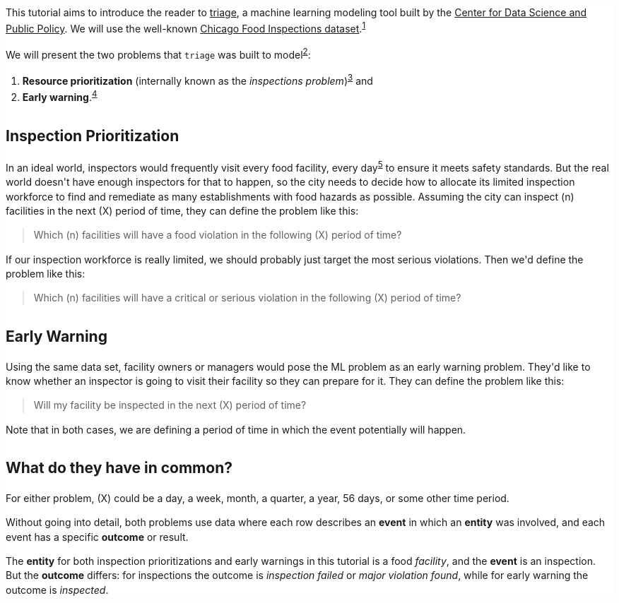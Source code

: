 This tutorial aims to introduce the reader to [triage](https://github.com/dssg/triage), a machine learning modeling tool built by the [Center for Data Science and Public Policy](https://dsapp.uchicago.edu). We will use the well-known [Chicago Food Inspections dataset](https://data.cityofchicago.org/Health-Human-Services/Food-Inspections/4ijn-s7e5).<sup><a id="fnr.1" class="footref" href="#fn.1">1</a></sup>

We will present the two problems that `triage` was built to model<sup><a id="fnr.2" class="footref" href="#fn.2">2</a></sup>:

1.  **Resource prioritization** (internally known as the *inspections problem*)<sup><a id="fnr.3" class="footref" href="#fn.3">3</a></sup> and
2.  **Early warning**.<sup><a id="fnr.4" class="footref" href="#fn.4">4</a></sup>


## Inspection Prioritization

In an ideal world, inspectors would frequently visit every food facility, every day<sup><a id="fnr.5" class="footref" href="#fn.5">5</a></sup> to ensure it meets safety standards. But the real world doesn't have enough inspectors for that to happen, so the city needs to decide how to allocate its limited inspection workforce to find and remediate as many establishments with food hazards as possible. Assuming the city can inspect \(n\) facilities in the next \(X\) period of time, they can define the problem like this:

> Which \(n\) facilities will have a food violation in the following \(X\) period of time?

If our inspection workforce is really limited, we should probably just target the most serious violations. Then we'd define the problem like this:

> Which \(n\) facilities will have a critical or serious violation in the following \(X\) period of time?


## Early Warning

Using the same data set, facility owners or managers would pose the ML problem as an early warning problem. They'd like to know whether an inspector is going to visit their facility so they can prepare for it. They can define the problem like this:

> Will my facility be inspected in the next \(X\) period of time?

Note that in both cases, we are defining a period of time in which the event potentially will happen.


## What do they have in common?

For either problem, \(X\) could be a day, a week, month, a quarter, a year, 56 days, or some other time period.

Without going into detail, both problems use data where each row describes an **event** in which an **entity** was involved, and each event has a specific **outcome** or result.

The **entity** for both inspection prioritizations and early warnings in this tutorial is a food *facility*, and the **event** is an inspection. But the **outcome** differs: for inspections the outcome is *inspection failed* or *major violation found*, while for early warning the outcome is *inspected*.
